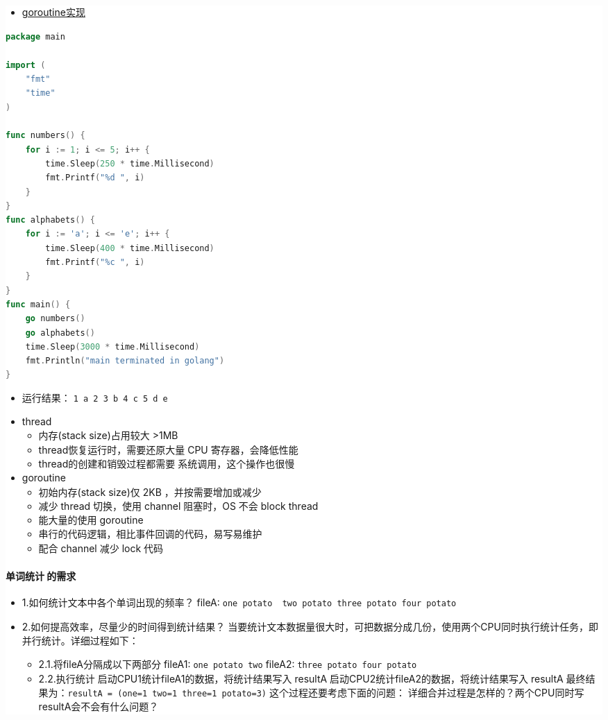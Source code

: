 * [goroutine实现](https://github.com/wangtiga/golangintro/blob/master/demo/example_piece/thread2.go)   

```go
package main

import (
	"fmt"
	"time"
)

func numbers() {
	for i := 1; i <= 5; i++ {
		time.Sleep(250 * time.Millisecond)
		fmt.Printf("%d ", i)
	}
}
func alphabets() {
	for i := 'a'; i <= 'e'; i++ {
		time.Sleep(400 * time.Millisecond)
		fmt.Printf("%c ", i)
	}
}
func main() {
	go numbers()
	go alphabets()
	time.Sleep(3000 * time.Millisecond)
	fmt.Println("main terminated in golang")
}
```

* 运行结果： `1 a 2 3 b 4 c 5 d e`

- thread
   * 内存(stack size)占用较大 >1MB
   * thread恢复运行时，需要还原大量 CPU 寄存器，会降低性能
   * thread的创建和销毁过程都需要 系统调用，这个操作也很慢
- goroutine
   * 初始内存(stack size)仅 2KB ，并按需要增加或减少
   * 减少 thread 切换，使用 channel 阻塞时，OS 不会 block thread
   * 能大量的使用 goroutine
   * 串行的代码逻辑，相比事件回调的代码，易写易维护
   * 配合 channel 减少 lock 代码

#### 单词统计 的需求
-  1.如何统计文本中各个单词出现的频率？
fileA: `one potato  two potato three potato four potato`

-  2.如何提高效率，尽量少的时间得到统计结果？
	当要统计文本数据量很大时，可把数据分成几份，使用两个CPU同时执行统计任务，即并行统计。详细过程如下：
	* 2.1.将fileA分隔成以下两部分
		fileA1: `one potato two`
		fileA2: `three potato four potato`
	* 2.2.执行统计
		启动CPU1统计fileA1的数据，将统计结果写入 resultA
		启动CPU2统计fileA2的数据，将统计结果写入 resultA
		最终结果为：`resultA = (one=1 two=1 three=1 potato=3)`
		这个过程还要考虑下面的问题：
		详细合并过程是怎样的？两个CPU同时写resultA会不会有什么问题？
